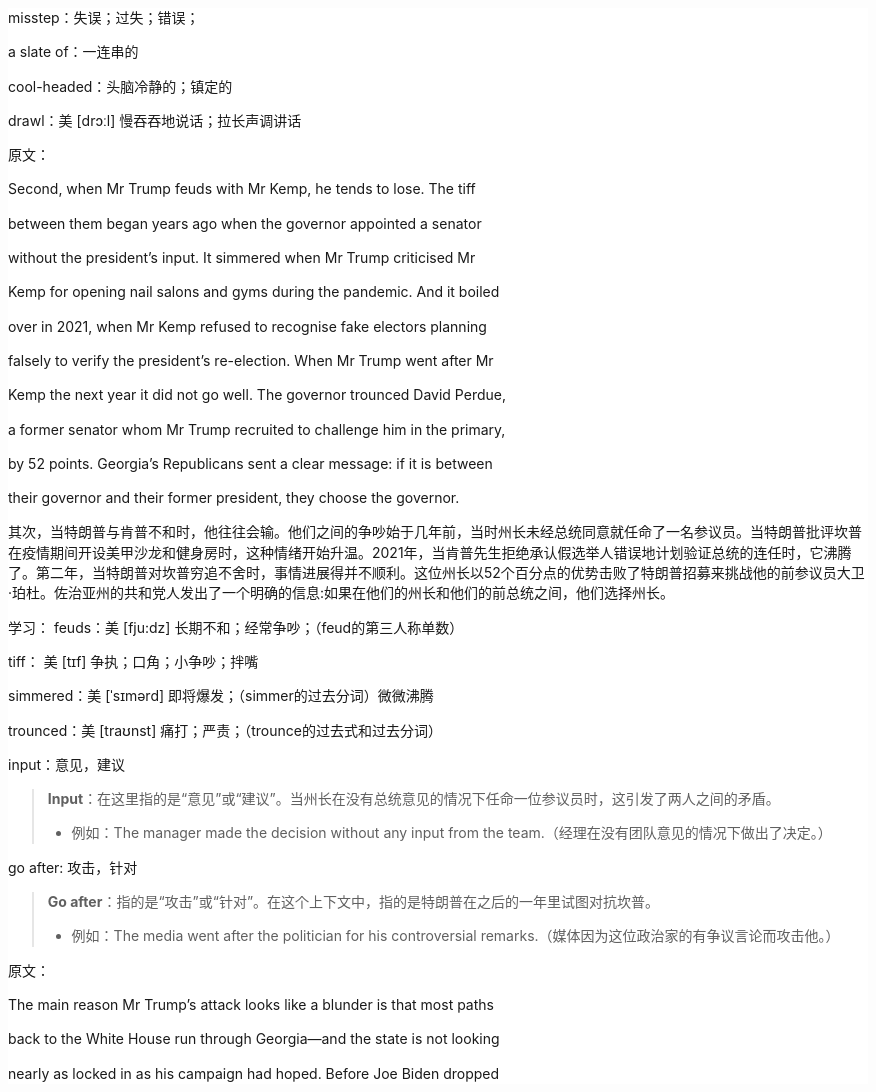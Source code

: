 misstep：失误；过失；错误；

a slate of：一连串的

cool-headed：头脑冷静的；镇定的          

drawl：美 [drɔːl] 慢吞吞地说话；拉长声调讲话

原文：

Second, when Mr Trump feuds with Mr Kemp, he tends to lose. The tiff

between them began years ago when the governor appointed a senator

without the president’s input. It simmered when Mr Trump criticised Mr

Kemp for opening nail salons and gyms during the pandemic. And it boiled

over in 2021, when Mr Kemp refused to recognise fake electors planning

falsely to verify the president’s re-election. When Mr Trump went after Mr

Kemp the next year it did not go well. The governor trounced David Perdue,

a former senator whom Mr Trump recruited to challenge him in the primary,

by 52 points. Georgia’s Republicans sent a clear message: if it is between

their governor and their former president, they choose the governor.

其次，当特朗普与肯普不和时，他往往会输。他们之间的争吵始于几年前，当时州长未经总统同意就任命了一名参议员。当特朗普批评坎普在疫情期间开设美甲沙龙和健身房时，这种情绪开始升温。2021年，当肯普先生拒绝承认假选举人错误地计划验证总统的连任时，它沸腾了。第二年，当特朗普对坎普穷追不舍时，事情进展得并不顺利。这位州长以52个百分点的优势击败了特朗普招募来挑战他的前参议员大卫·珀杜。佐治亚州的共和党人发出了一个明确的信息:如果在他们的州长和他们的前总统之间，他们选择州长。

学习：
feuds：美 [fju:dz] 长期不和；经常争吵；（feud的第三人称单数）

tiff： 美 [tɪf] 争执；口角；小争吵；拌嘴

simmered：美 [ˈsɪmərd] 即将爆发；（simmer的过去分词）微微沸腾

trounced：美 [traʊnst] 痛打；严责；（trounce的过去式和过去分词）

input：意见，建议

>**Input**：在这里指的是“意见”或“建议”。当州长在没有总统意见的情况下任命一位参议员时，这引发了两人之间的矛盾。
>
>- 例如：The manager made the decision without any input from the team.（经理在没有团队意见的情况下做出了决定。）



go after: 攻击，针对

>**Go after**：指的是“攻击”或“针对”。在这个上下文中，指的是特朗普在之后的一年里试图对抗坎普。
>
>- 例如：The media went after the politician for his controversial remarks.（媒体因为这位政治家的有争议言论而攻击他。）

原文：

The main reason Mr Trump’s attack looks like a blunder is that most paths

back to the White House run through Georgia—and the state is not looking

nearly as locked in as his campaign had hoped. Before Joe Biden dropped
